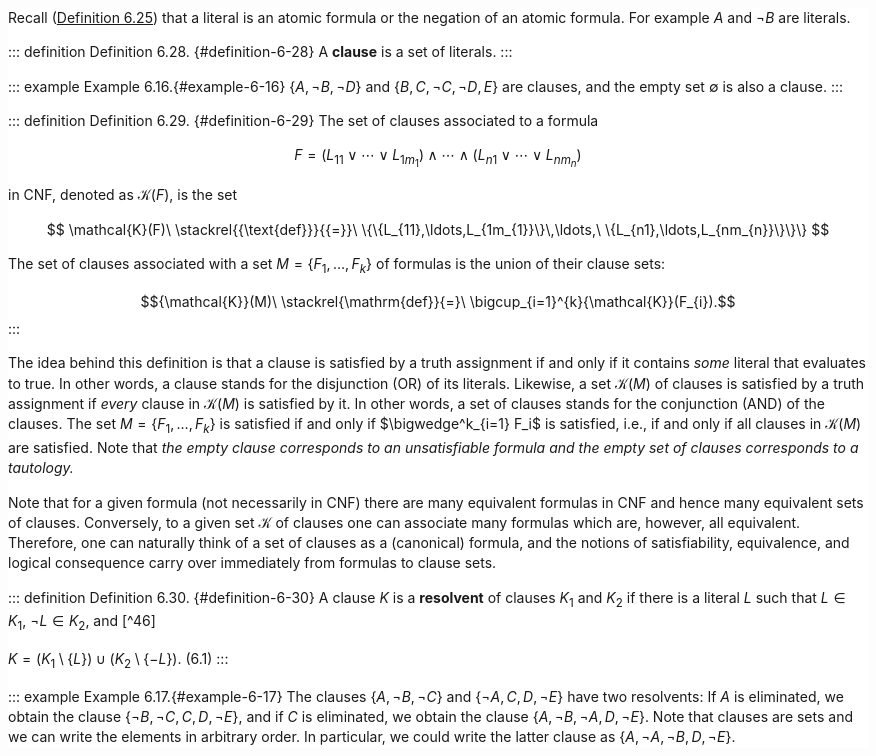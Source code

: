 Recall ([Definition 6.25](#definition-6-25)) that a literal is an atomic formula or the negation of an atomic formula. For example $A$ and $¬B$ are literals.

::: definition Definition 6.28. {#definition-6-28}
A **clause** is a set of literals.
:::

::: example Example 6.16.{#example-6-16}
$\{A, ¬B, ¬D\}$ and $\{B, C, ¬C, ¬D, E\}$ are clauses, and the empty set $∅$ is also a clause.
:::

::: definition Definition 6.29. {#definition-6-29}
The set of clauses associated to a formula

$$
F=(L_{11}\vee\cdots\lor L_{1m_{1}})\wedge\cdots\wedge(L_{n1}\vee\cdots\lor L_{nm_{n}})
$$

in CNF, denoted as $\mathcal{K}(F)$, is the set

$$
\mathcal{K}(F)\ \stackrel{{\text{def}}}{{=}}\ \{\{L_{11},\ldots,L_{1m_{1}}\}\,\ldots,\ \{L_{n1},\ldots,L_{nm_{n}}\}\}\}
$$

The set of clauses associated with a set $M = \{F_1, … , F_k\}$ of formulas is the union of their clause sets:

$${\mathcal{K}}(M)\ \stackrel{\mathrm{def}}{=}\ \bigcup_{i=1}^{k}{\mathcal{K}}(F_{i}).$$
:::

The idea behind this definition is that a clause is satisfied by a truth assignment if and only if it contains *some* literal that evaluates to true. In other words, a clause stands for the disjunction (OR) of its literals. Likewise, a set $\mathcal{K}(M)$ of clauses is satisfied by a truth assignment if *every* clause in $\mathcal{K}(M)$ is satisfied by it. In other words, a set of clauses stands for the conjunction (AND) of the clauses. The set $M = \{F_1, … , F_k\}$ is satisfied if and only if $\bigwedge^k_{i=1} F_i$ is satisfied, i.e., if and only if all clauses in $\mathcal{K}(M)$ are satisfied. Note that *the empty clause corresponds to an unsatisfiable formula and the empty set of clauses corresponds to a tautology.*

Note that for a given formula (not necessarily in CNF) there are many equivalent formulas in CNF and hence many equivalent sets of clauses. Conversely, to a given set $\mathcal{K}$ of clauses one can associate many formulas which are, however, all equivalent. Therefore, one can naturally think of a set of clauses as a (canonical) formula, and the notions of satisfiability, equivalence, and logical consequence carry over immediately from formulas to clause sets.

::: definition Definition 6.30. {#definition-6-30}
A clause $K$ is a **resolvent** of clauses $K_1$ and $K_2$ if there is a literal $L$ such that $L ∈ K_1$, $¬L ∈ K_2$, and [^46]

$K=(K_{1}\setminus\{L\})\cup(K_{2}\setminus\{-L\})$. (6.1)
:::

::: example Example 6.17.{#example-6-17}
The clauses $\{A, ¬B, ¬C\}$ and $\{¬A, C, D, ¬E\}$ have two resolvents: If $A$ is eliminated, we obtain the clause $\{¬B, ¬C, C, D, ¬E\}$, and if $C$ is eliminated, we obtain the clause $\{A, ¬B, ¬A, D, ¬E\}$. Note that clauses are sets and we can write the elements in arbitrary order. In particular, we could write the latter clause as $\{A, ¬A, ¬B, D, ¬E\}$.


[^5]: In the context of logic discussed from the next section onwards, the term semantics is used in a specific restricted manner that is compatible with its use here.